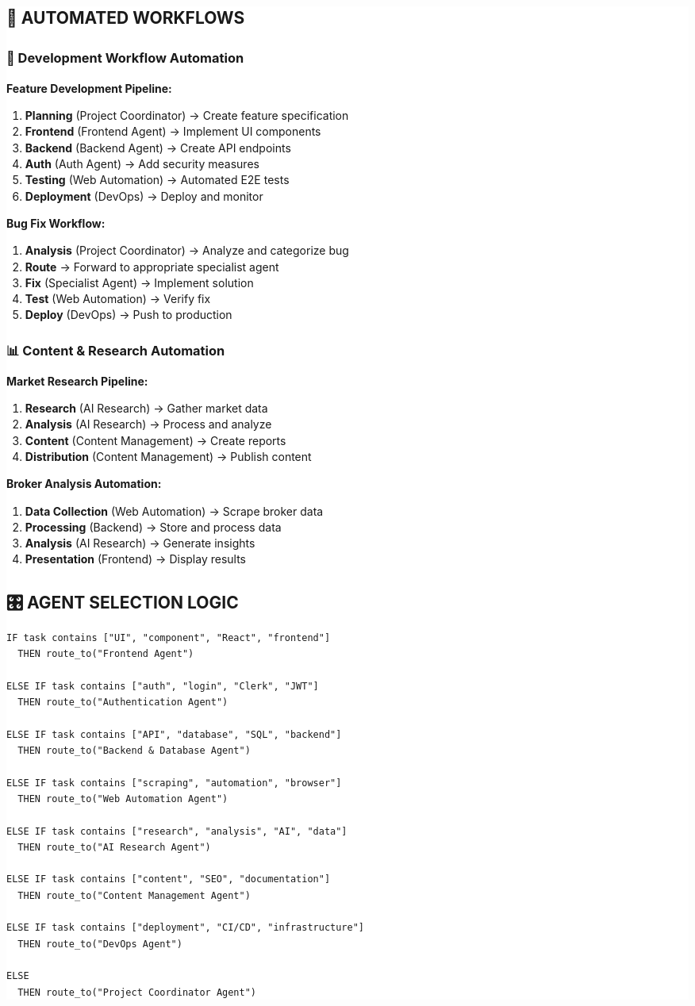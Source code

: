 ## 🔄 AUTOMATED WORKFLOWS

### 🚀 Development Workflow Automation

**Feature Development Pipeline:**
1. **Planning** (Project Coordinator) → Create feature specification
2. **Frontend** (Frontend Agent) → Implement UI components
3. **Backend** (Backend Agent) → Create API endpoints
4. **Auth** (Auth Agent) → Add security measures
5. **Testing** (Web Automation) → Automated E2E tests
6. **Deployment** (DevOps) → Deploy and monitor

**Bug Fix Workflow:**
1. **Analysis** (Project Coordinator) → Analyze and categorize bug
2. **Route** → Forward to appropriate specialist agent
3. **Fix** (Specialist Agent) → Implement solution
4. **Test** (Web Automation) → Verify fix
5. **Deploy** (DevOps) → Push to production

### 📊 Content & Research Automation

**Market Research Pipeline:**
1. **Research** (AI Research) → Gather market data
2. **Analysis** (AI Research) → Process and analyze
3. **Content** (Content Management) → Create reports
4. **Distribution** (Content Management) → Publish content

**Broker Analysis Automation:**
1. **Data Collection** (Web Automation) → Scrape broker data
2. **Processing** (Backend) → Store and process data
3. **Analysis** (AI Research) → Generate insights
4. **Presentation** (Frontend) → Display results

## 🎛️ AGENT SELECTION LOGIC

```
IF task contains ["UI", "component", "React", "frontend"]
  THEN route_to("Frontend Agent")
  
ELSE IF task contains ["auth", "login", "Clerk", "JWT"]
  THEN route_to("Authentication Agent")
  
ELSE IF task contains ["API", "database", "SQL", "backend"]
  THEN route_to("Backend & Database Agent")
  
ELSE IF task contains ["scraping", "automation", "browser"]
  THEN route_to("Web Automation Agent")
  
ELSE IF task contains ["research", "analysis", "AI", "data"]
  THEN route_to("AI Research Agent")
  
ELSE IF task contains ["content", "SEO", "documentation"]
  THEN route_to("Content Management Agent")
  
ELSE IF task contains ["deployment", "CI/CD", "infrastructure"]
  THEN route_to("DevOps Agent")
  
ELSE
  THEN route_to("Project Coordinator Agent")
```
